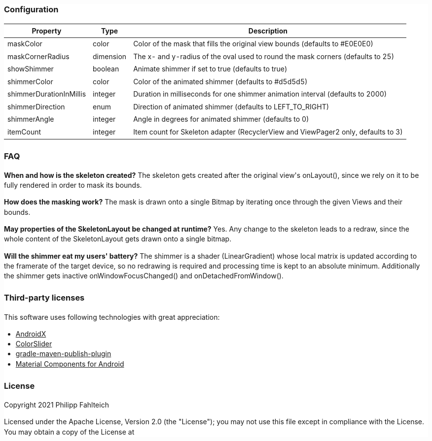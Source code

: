 ### Configuration

| Property                | Type      | Description                                                                       |
|-------------------------|-----------|-----------------------------------------------------------------------------------|
| maskColor               | color     | Color of the mask that fills the original view bounds (defaults to #E0E0E0)       |
| maskCornerRadius        | dimension | The x- and y-radius of the oval used to round the mask corners (defaults to 25)   |
| showShimmer             | boolean   | Animate shimmer if set to true (defaults to true)                                 |
| shimmerColor            | color     | Color of the animated shimmer (defaults to #d5d5d5)                               |
| shimmerDurationInMillis | integer   | Duration in milliseconds for one shimmer animation interval (defaults to 2000)    |
| shimmerDirection        | enum      | Direction of animated shimmer (defaults to LEFT_TO_RIGHT)                         |
| shimmerAngle            | integer   | Angle in degrees for animated shimmer (defaults to 0)                             |
| itemCount               | integer   | Item count for Skeleton adapter (RecyclerView and ViewPager2 only, defaults to 3) |

### FAQ

**When and how is the skeleton created?**
The skeleton gets created after the original view's onLayout(), since we rely on it to be fully rendered in order to mask its bounds.

**How does the masking work?**
The mask is drawn onto a single Bitmap by iterating once through the given Views and their bounds.

**May properties of the SkeletonLayout be changed at runtime?**
Yes. Any change to the skeleton leads to a redraw, since the whole content of the SkeletonLayout gets drawn onto a single bitmap.

**Will the shimmer eat my users' battery?**
The shimmer is a shader (LinearGradient) whose local matrix is updated according to the framerate of the target device, 
so no redrawing is required and processing time is kept to an absolute minimum. 
Additionally the shimmer gets inactive onWindowFocusChanged() and onDetachedFromWindow().

### Third-party licenses

This software uses following technologies with great appreciation:

* [AndroidX](https://developer.android.com/jetpack/androidx)
* [ColorSlider](https://github.com/naz013/ColorSlider)
* [gradle-maven-publish-plugin](https://github.com/vanniktech/gradle-maven-publish-plugin)
* [Material Components for Android](https://material.io/components)

### License

Copyright 2021 Philipp Fahlteich

Licensed under the Apache License, Version 2.0 (the "License");
you may not use this file except in compliance with the License.
You may obtain a copy of the License at

